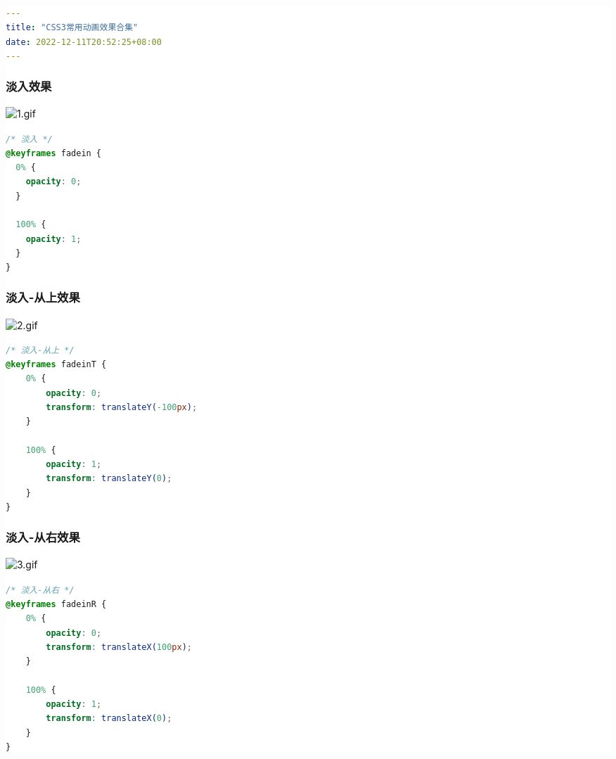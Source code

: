 ```yaml
---
title: "CSS3常用动画效果合集"
date: 2022-12-11T20:52:25+08:00
---
```


### 淡入效果

![1.gif](https://p6-juejin.byteimg.com/tos-cn-i-k3u1fbpfcp/3461d68c18914bf88062fc21081ca99b~tplv-k3u1fbpfcp-zoom-in-crop-mark:4536:0:0:0.awebp?)

```css
/* 淡入 */
@keyframes fadein {
  0% {
    opacity: 0;
  }

  100% {
    opacity: 1;
  }
}
```

### 淡入-从上效果

![2.gif](https://p6-juejin.byteimg.com/tos-cn-i-k3u1fbpfcp/6f07d778ee8a4a58ab47e0cdf7613895~tplv-k3u1fbpfcp-zoom-in-crop-mark:4536:0:0:0.awebp?)

```css
/* 淡入-从上 */
@keyframes fadeinT {
    0% {
        opacity: 0;
        transform: translateY(-100px);
    }

    100% {
        opacity: 1;
        transform: translateY(0);
    }
}
```

### 淡入-从右效果

![3.gif](https://p1-juejin.byteimg.com/tos-cn-i-k3u1fbpfcp/4e2d594e79b344d3892bc4e15256df2c~tplv-k3u1fbpfcp-zoom-in-crop-mark:4536:0:0:0.awebp?)

```css
/* 淡入-从右 */
@keyframes fadeinR {
    0% {
        opacity: 0;
        transform: translateX(100px);
    }

    100% {
        opacity: 1;
        transform: translateX(0);
    }
}
```
